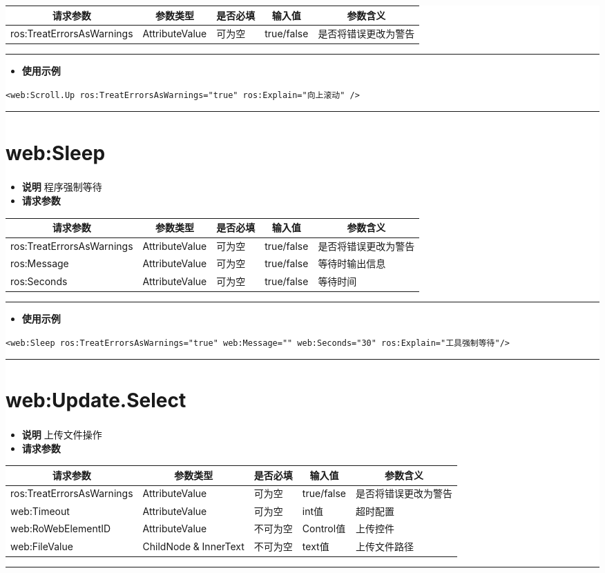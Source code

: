| 请求参数|  参数类型  |  是否必填| 输入值|参数含义 |
| --------  | -----  | ----  |-------  |-------  |
|  ros:TreatErrorsAsWarnings  | AttributeValue |可为空| true/false | 是否将错误更改为警告    |

----------

- **使用示例**

```
<web:Scroll.Up ros:TreatErrorsAsWarnings="true" ros:Explain="向上滚动" />
```
***


# web:Sleep
- **说明**
程序强制等待
- **请求参数**

| 请求参数|  参数类型  |  是否必填| 输入值|参数含义 |
| --------  | -----  | ----  |-------  |-------  |
|  ros:TreatErrorsAsWarnings  | AttributeValue |可为空| true/false | 是否将错误更改为警告    |
|  ros:Message  | AttributeValue |可为空| true/false | 等待时输出信息    |
|  ros:Seconds  | AttributeValue |可为空| true/false | 等待时间    |

----------

- **使用示例**

```
<web:Sleep ros:TreatErrorsAsWarnings="true" web:Message="" web:Seconds="30" ros:Explain="工具强制等待"/>
```
***


# web:Update.Select
- **说明**
上传文件操作
- **请求参数**

| 请求参数|  参数类型  |  是否必填| 输入值|参数含义 |
| --------  | -----  | ----  |-------  |-------  |
|  ros:TreatErrorsAsWarnings  | AttributeValue |可为空| true/false | 是否将错误更改为警告    |
|  web:Timeout  | AttributeValue |可为空|  int值|超时配置    |
|  web:RoWebElementID  | AttributeValue |不可为空|  Control值| 上传控件    |
|  web:FileValue | ChildNode & InnerText |不可为空|  text值| 上传文件路径    |
----------
